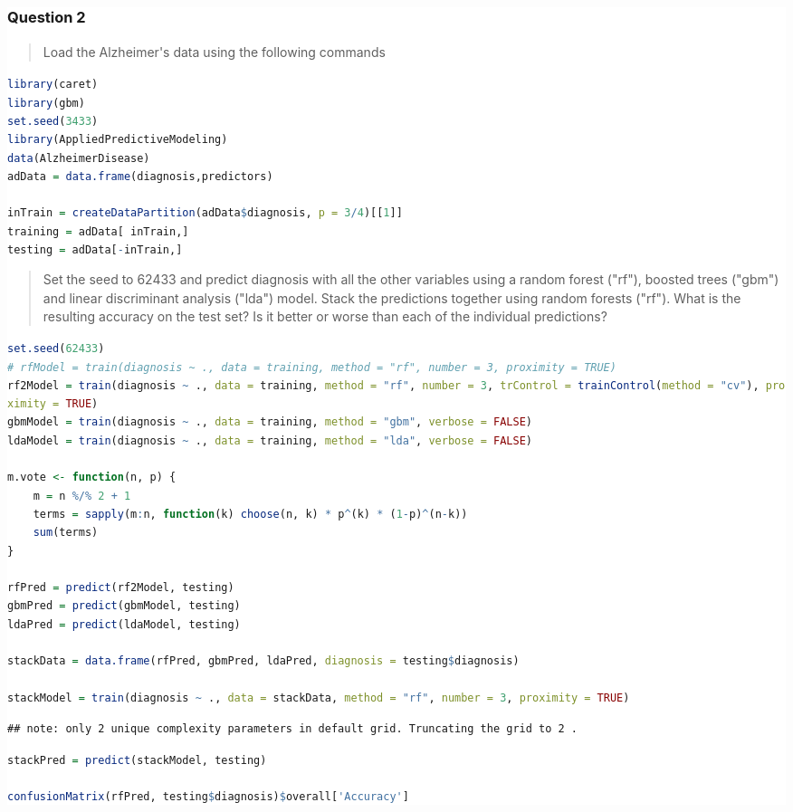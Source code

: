### Question 2

> Load the Alzheimer's data using the following commands


```r
library(caret)
library(gbm)
set.seed(3433)
library(AppliedPredictiveModeling)
data(AlzheimerDisease)
adData = data.frame(diagnosis,predictors)

inTrain = createDataPartition(adData$diagnosis, p = 3/4)[[1]]
training = adData[ inTrain,]
testing = adData[-inTrain,]
```

> Set the seed to 62433 and predict diagnosis with all the other variables using a random forest ("rf"), boosted trees ("gbm") and linear discriminant analysis ("lda") model.
> Stack the predictions together using random forests ("rf").
> What is the resulting accuracy on the test set? Is it better or worse than each of the individual predictions?


```r
set.seed(62433)
# rfModel = train(diagnosis ~ ., data = training, method = "rf", number = 3, proximity = TRUE)
rf2Model = train(diagnosis ~ ., data = training, method = "rf", number = 3, trControl = trainControl(method = "cv"), proximity = TRUE)
gbmModel = train(diagnosis ~ ., data = training, method = "gbm", verbose = FALSE)
ldaModel = train(diagnosis ~ ., data = training, method = "lda", verbose = FALSE)

m.vote <- function(n, p) {
    m = n %/% 2 + 1
    terms = sapply(m:n, function(k) choose(n, k) * p^(k) * (1-p)^(n-k))
    sum(terms)
}

rfPred = predict(rf2Model, testing)
gbmPred = predict(gbmModel, testing)
ldaPred = predict(ldaModel, testing)

stackData = data.frame(rfPred, gbmPred, ldaPred, diagnosis = testing$diagnosis)

stackModel = train(diagnosis ~ ., data = stackData, method = "rf", number = 3, proximity = TRUE)
```

```
## note: only 2 unique complexity parameters in default grid. Truncating the grid to 2 .
```

```r
stackPred = predict(stackModel, testing)

confusionMatrix(rfPred, testing$diagnosis)$overall['Accuracy']
```
